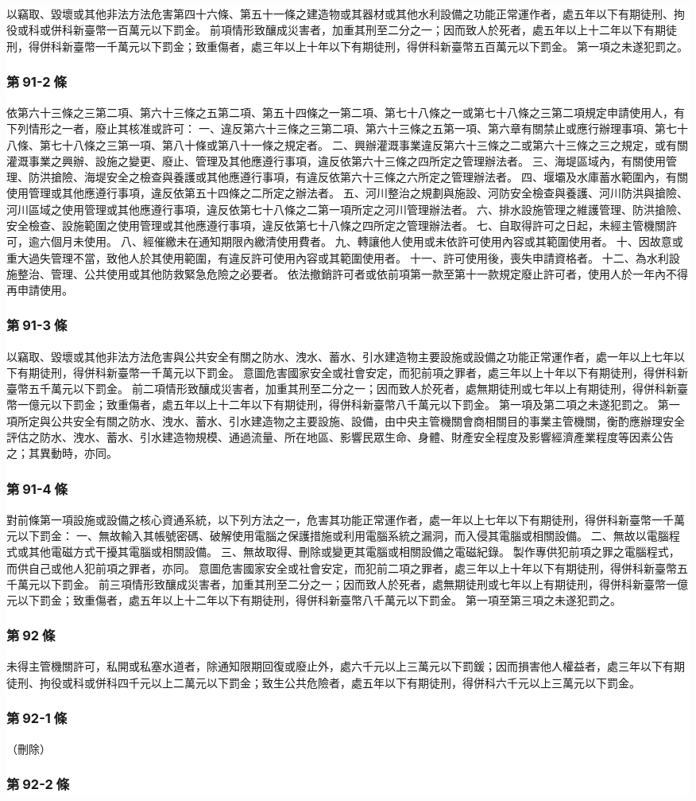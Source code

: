 以竊取、毀壞或其他非法方法危害第四十六條、第五十一條之建造物或其器材或其他水利設備之功能正常運作者，處五年以下有期徒刑、拘役或科或併科新臺幣一百萬元以下罰金。
前項情形致釀成災害者，加重其刑至二分之一；因而致人於死者，處五年以上十二年以下有期徒刑，得併科新臺幣一千萬元以下罰金；致重傷者，處三年以上十年以下有期徒刑，得併科新臺幣五百萬元以下罰金。
第一項之未遂犯罰之。

### 第 91-2 條

依第六十三條之三第二項、第六十三條之五第二項、第五十四條之一第二項、第七十八條之一或第七十八條之三第二項規定申請使用人，有下列情形之一者，廢止其核准或許可：
一、違反第六十三條之三第二項、第六十三條之五第一項、第六章有關禁止或應行辦理事項、第七十八條、第七十八條之三第一項、第八十條或第八十一條之規定者。
二、興辦灌溉事業違反第六十三條之二或第六十三條之三之規定，或有關灌溉事業之興辦、設施之變更、廢止、管理及其他應遵行事項，違反依第六十三條之四所定之管理辦法者。
三、海堤區域內，有關使用管理、防洪搶險、海堤安全之檢查與養護或其他應遵行事項，有違反依第六十三條之六所定之管理辦法者。
四、堰壩及水庫蓄水範圍內，有關使用管理或其他應遵行事項，違反依第五十四條之二所定之辦法者。
五、河川整治之規劃與施設、河防安全檢查與養護、河川防洪與搶險、河川區域之使用管理或其他應遵行事項，違反依第七十八條之二第一項所定之河川管理辦法者。
六、排水設施管理之維護管理、防洪搶險、安全檢查、設施範圍之使用管理或其他應遵行事項，違反依第七十八條之四所定之管理辦法者。
七、自取得許可之日起，未經主管機關許可，逾六個月未使用。
八、經催繳未在通知期限內繳清使用費者。
九、轉讓他人使用或未依許可使用內容或其範圍使用者。
十、因故意或重大過失管理不當，致他人於其使用範圍，有違反許可使用內容或其範圍使用者。
十一、許可使用後，喪失申請資格者。
十二、為水利設施整治、管理、公共使用或其他防救緊急危險之必要者。
依法撤銷許可者或依前項第一款至第十一款規定廢止許可者，使用人於一年內不得再申請使用。

### 第 91-3 條

以竊取、毀壞或其他非法方法危害與公共安全有關之防水、洩水、蓄水、引水建造物主要設施或設備之功能正常運作者，處一年以上七年以下有期徒刑，得併科新臺幣一千萬元以下罰金。
意圖危害國家安全或社會安定，而犯前項之罪者，處三年以上十年以下有期徒刑，得併科新臺幣五千萬元以下罰金。
前二項情形致釀成災害者，加重其刑至二分之一；因而致人於死者，處無期徒刑或七年以上有期徒刑，得併科新臺幣一億元以下罰金；致重傷者，處五年以上十二年以下有期徒刑，得併科新臺幣八千萬元以下罰金。
第一項及第二項之未遂犯罰之。
第一項所定與公共安全有關之防水、洩水、蓄水、引水建造物之主要設施、設備，由中央主管機關會商相關目的事業主管機關，衡酌應辦理安全評估之防水、洩水、蓄水、引水建造物規模、通過流量、所在地區、影響民眾生命、身體、財產安全程度及影響經濟產業程度等因素公告之；其異動時，亦同。

### 第 91-4 條

對前條第一項設施或設備之核心資通系統，以下列方法之一，危害其功能正常運作者，處一年以上七年以下有期徒刑，得併科新臺幣一千萬元以下罰金：
一、無故輸入其帳號密碼、破解使用電腦之保護措施或利用電腦系統之漏洞，而入侵其電腦或相關設備。
二、無故以電腦程式或其他電磁方式干擾其電腦或相關設備。
三、無故取得、刪除或變更其電腦或相關設備之電磁紀錄。
製作專供犯前項之罪之電腦程式，而供自己或他人犯前項之罪者，亦同。
意圖危害國家安全或社會安定，而犯前二項之罪者，處三年以上十年以下有期徒刑，得併科新臺幣五千萬元以下罰金。
前三項情形致釀成災害者，加重其刑至二分之一；因而致人於死者，處無期徒刑或七年以上有期徒刑，得併科新臺幣一億元以下罰金；致重傷者，處五年以上十二年以下有期徒刑，得併科新臺幣八千萬元以下罰金。
第一項至第三項之未遂犯罰之。

### 第 92 條

未得主管機關許可，私開或私塞水道者，除通知限期回復或廢止外，處六千元以上三萬元以下罰鍰；因而損害他人權益者，處三年以下有期徒刑、拘役或科或併科四千元以上二萬元以下罰金；致生公共危險者，處五年以下有期徒刑，得併科六千元以上三萬元以下罰金。

### 第 92-1 條

（刪除）

### 第 92-2 條
